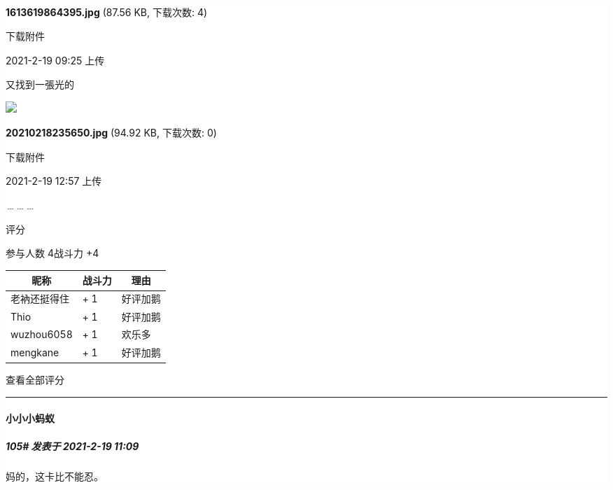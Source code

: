 
<strong>1613619864395.jpg</strong> (87.56 KB, 下载次数: 4)

下载附件

2021-2-19 09:25 上传






又找到一張光的

<img src="https://img.saraba1st.com/forum/202102/19/125757dk9gcvqdv50ch59o.jpg" referrerpolicy="no-referrer">


<strong>20210218235650.jpg</strong> (94.92 KB, 下载次数: 0)

下载附件

2021-2-19 12:57 上传









﹍﹍﹍

评分





 参与人数 4战斗力 +4

|昵称|战斗力|理由|
|----|---|---|
| 老衲还挺得住| + 1|好评加鹅|
| Thio| + 1|好评加鹅|
| wuzhou6058| + 1|欢乐多|
| mengkane| + 1|好评加鹅|



查看全部评分






*****

####  小小小蚂蚁  
##### 105#       发表于 2021-2-19 11:09




妈的，这卡比不能忍。
